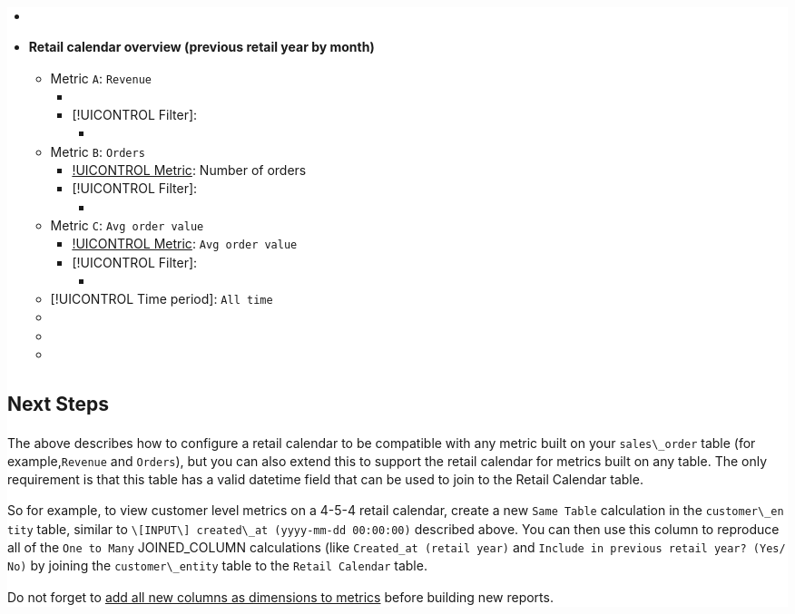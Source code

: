    * [!UICONTROL Chart type]: `Line`

* **Retail calendar overview (previous retail year by month)**
   * Metric `A`: `Revenue`
      * [!UICONTROL Metric]: `Revenue`
      * [!UICONTROL Filter]:
         * [!UICONTROL Include current retail year? ]: `Yes`
   * Metric `B`: `Orders`
      * [!UICONTROL Metric]: Number of orders
      * [!UICONTROL Filter]:
         * [!UICONTROL Include current retail year? ]: `Yes`
   * Metric `C`: `Avg order value`
      * [!UICONTROL Metric]: `Avg order value`
      * [!UICONTROL Filter]:
         * [!UICONTROL Include current retail year? ]: `Yes`
   * [!UICONTROL Time period]: `All time`
   * [!UICONTROL Interval]: `None`
   * [!UICONTROL Group by]: `Created\_at` (retail month)
   * [!UICONTROL Chart type]: `Line`

## Next Steps

The above describes how to configure a retail calendar to be compatible with any metric built on your `sales\_order` table (for example,`Revenue` and `Orders`), but you can also extend this to support the retail calendar for metrics built on any table. The only requirement is that this table has a valid datetime field that can be used to join to the Retail Calendar table.

So for example, to view customer level metrics on a 4-5-4 retail calendar, create a new `Same Table` calculation in the `customer\_entity` table, similar to `\[INPUT\] created\_at (yyyy-mm-dd 00:00:00)` described above. You can then use this column to reproduce all of the `One to Many` JOINED\_COLUMN calculations (like `Created_at (retail year)` and `Include in previous retail year? (Yes/No)` by joining the `customer\_entity` table to the `Retail Calendar` table.

Do not forget to [add all new columns as dimensions to metrics](../data-warehouse-mgr/manage-data-dimensions-metrics.md) before building new reports.
